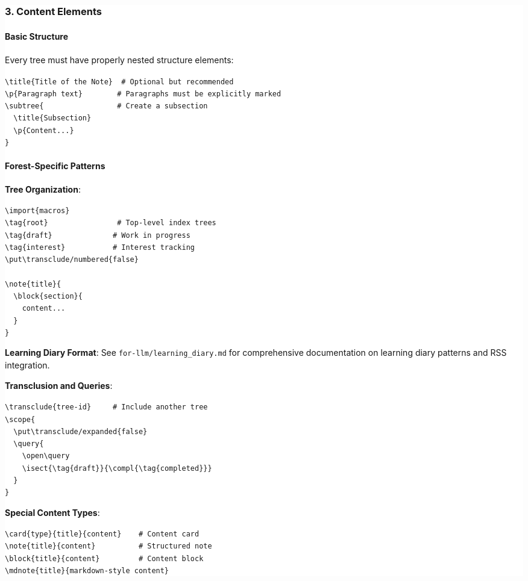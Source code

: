 ### 3. Content Elements

#### Basic Structure
Every tree must have properly nested structure elements:

```
\title{Title of the Note}  # Optional but recommended
\p{Paragraph text}        # Paragraphs must be explicitly marked
\subtree{                 # Create a subsection
  \title{Subsection}
  \p{Content...}
}
```

#### Forest-Specific Patterns

**Tree Organization**:
```forester
\import{macros}
\tag{root}                # Top-level index trees
\tag{draft}              # Work in progress
\tag{interest}           # Interest tracking
\put\transclude/numbered{false}

\note{title}{
  \block{section}{
    content...
  }
}
```

**Learning Diary Format**:
See `for-llm/learning_diary.md` for comprehensive documentation on learning diary patterns and RSS integration.

**Transclusion and Queries**:
```forester
\transclude{tree-id}     # Include another tree
\scope{
  \put\transclude/expanded{false}
  \query{
    \open\query
    \isect{\tag{draft}}{\compl{\tag{completed}}}
  }
}
```

**Special Content Types**:
```forester
\card{type}{title}{content}    # Content card
\note{title}{content}          # Structured note
\block{title}{content}         # Content block
\mdnote{title}{markdown-style content}
```

